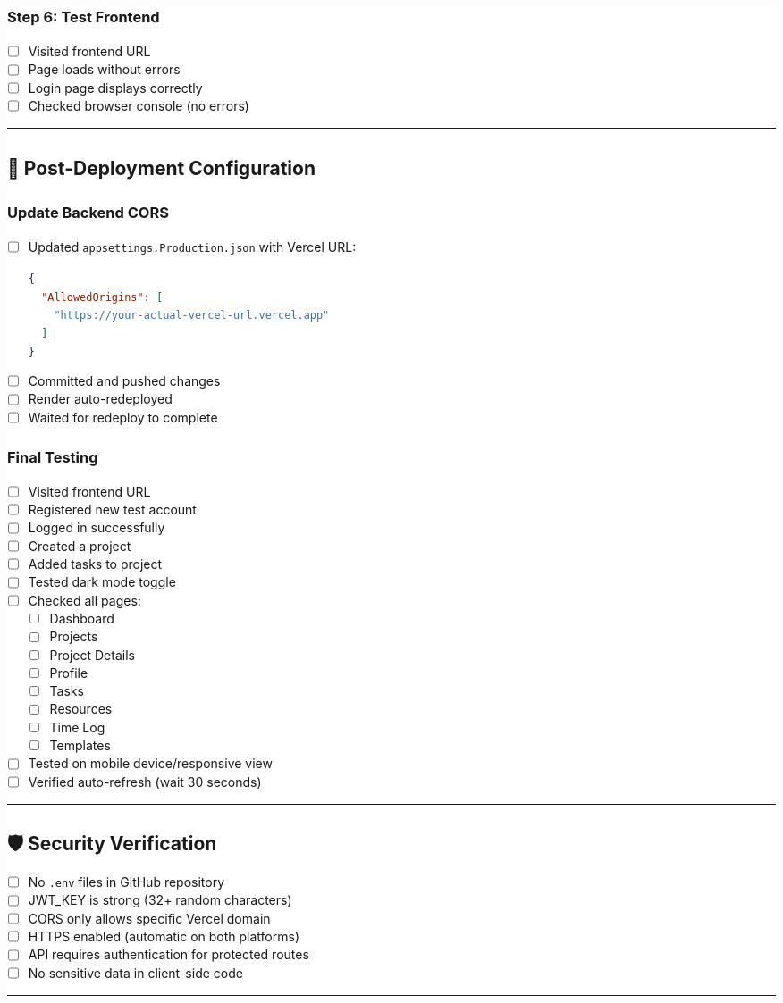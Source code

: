 ### Step 6: Test Frontend
- [ ] Visited frontend URL
- [ ] Page loads without errors
- [ ] Login page displays correctly
- [ ] Checked browser console (no errors)

---

## 🔧 Post-Deployment Configuration

### Update Backend CORS
- [ ] Updated `appsettings.Production.json` with Vercel URL:
  ```json
  {
    "AllowedOrigins": [
      "https://your-actual-vercel-url.vercel.app"
    ]
  }
  ```
- [ ] Committed and pushed changes
- [ ] Render auto-redeployed
- [ ] Waited for redeploy to complete

### Final Testing
- [ ] Visited frontend URL
- [ ] Registered new test account
- [ ] Logged in successfully
- [ ] Created a project
- [ ] Added tasks to project
- [ ] Tested dark mode toggle
- [ ] Checked all pages:
  - [ ] Dashboard
  - [ ] Projects
  - [ ] Project Details
  - [ ] Profile
  - [ ] Tasks
  - [ ] Resources
  - [ ] Time Log
  - [ ] Templates
- [ ] Tested on mobile device/responsive view
- [ ] Verified auto-refresh (wait 30 seconds)

---

## 🛡️ Security Verification

- [ ] No `.env` files in GitHub repository
- [ ] JWT_KEY is strong (32+ random characters)
- [ ] CORS only allows specific Vercel domain
- [ ] HTTPS enabled (automatic on both platforms)
- [ ] API requires authentication for protected routes
- [ ] No sensitive data in client-side code

---